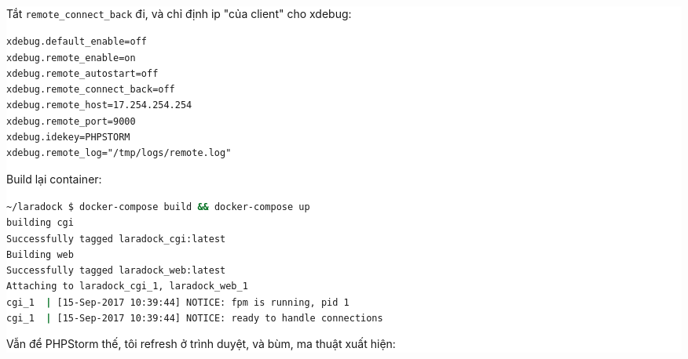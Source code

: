 Tắt `remote_connect_back` đi, và chỉ định ip "của client" cho xdebug:

```text
xdebug.default_enable=off
xdebug.remote_enable=on
xdebug.remote_autostart=off
xdebug.remote_connect_back=off
xdebug.remote_host=17.254.254.254
xdebug.remote_port=9000
xdebug.idekey=PHPSTORM
xdebug.remote_log="/tmp/logs/remote.log"

```

Build lại container:


```bash
~/laradock $ docker-compose build && docker-compose up
building cgi
Successfully tagged laradock_cgi:latest
Building web
Successfully tagged laradock_web:latest
Attaching to laradock_cgi_1, laradock_web_1
cgi_1  | [15-Sep-2017 10:39:44] NOTICE: fpm is running, pid 1
cgi_1  | [15-Sep-2017 10:39:44] NOTICE: ready to handle connections

```

Vẫn để PHPStorm thế, tôi refresh ở trình duyệt, và bùm, ma thuật xuất hiện:


[hung-td]: https://www.linkedin.com/in/hưng-trịnh-39870037/
[x]: https://github.com/xdebug/xdebug
[tdh-php-debug]: https://docs.google.com/presentation/d/1rbLj8R0g1bsLGWuz5pu8t12D1Nk4xiVATjiC9-x8EbA/edit?ts=59bb4677#slide=id.g739dc127c_3_15
[tdh-php-debug-my-backup]: https://docs.google.com/presentation/d/1rbLj8R0g1bsLGWuz5pu8t12D1Nk4xiVATjiC9-x8EbA/edit?ts=59bb4677#slide=id.g739dc127c_3_15
[xdebug]: https://github.com/mac-cain13/xdebug-helper-for-chrome
[previous]: /2017/09/10/laradock-p2.html